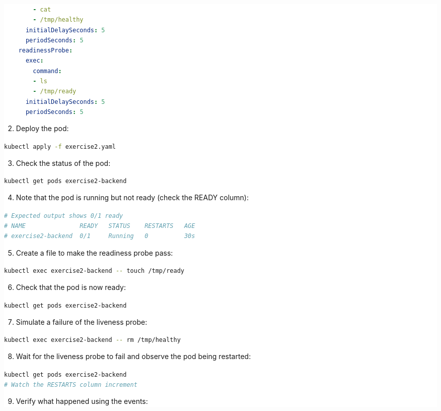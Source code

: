 ```yaml
        - cat
        - /tmp/healthy
      initialDelaySeconds: 5
      periodSeconds: 5
    readinessProbe:
      exec:
        command:
        - ls
        - /tmp/ready
      initialDelaySeconds: 5
      periodSeconds: 5
```

2. Deploy the pod:

```bash
kubectl apply -f exercise2.yaml
```

3. Check the status of the pod:

```bash
kubectl get pods exercise2-backend
```

4. Note that the pod is running but not ready (check the READY column):

```bash
# Expected output shows 0/1 ready
# NAME               READY   STATUS    RESTARTS   AGE
# exercise2-backend  0/1     Running   0          30s
```

5. Create a file to make the readiness probe pass:

```bash
kubectl exec exercise2-backend -- touch /tmp/ready
```

6. Check that the pod is now ready:

```bash
kubectl get pods exercise2-backend
```

7. Simulate a failure of the liveness probe:

```bash
kubectl exec exercise2-backend -- rm /tmp/healthy
```

8. Wait for the liveness probe to fail and observe the pod being restarted:

```bash
kubectl get pods exercise2-backend
# Watch the RESTARTS column increment
```

9. Verify what happened using the events:
